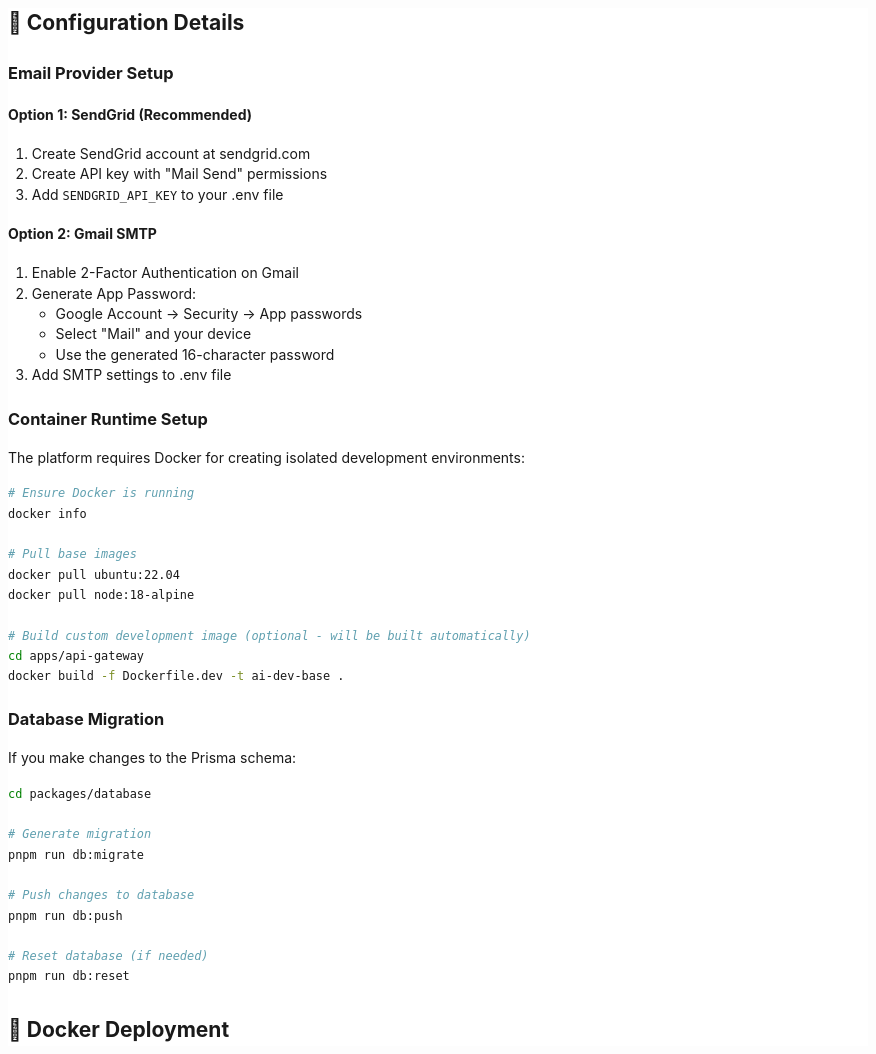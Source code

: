 ## 🔧 Configuration Details

### Email Provider Setup

#### Option 1: SendGrid (Recommended)
1. Create SendGrid account at sendgrid.com
2. Create API key with "Mail Send" permissions
3. Add `SENDGRID_API_KEY` to your .env file

#### Option 2: Gmail SMTP
1. Enable 2-Factor Authentication on Gmail
2. Generate App Password:
   - Google Account → Security → App passwords
   - Select "Mail" and your device
   - Use the generated 16-character password
3. Add SMTP settings to .env file

### Container Runtime Setup

The platform requires Docker for creating isolated development environments:

```bash
# Ensure Docker is running
docker info

# Pull base images
docker pull ubuntu:22.04
docker pull node:18-alpine

# Build custom development image (optional - will be built automatically)
cd apps/api-gateway
docker build -f Dockerfile.dev -t ai-dev-base .
```

### Database Migration

If you make changes to the Prisma schema:

```bash
cd packages/database

# Generate migration
pnpm run db:migrate

# Push changes to database
pnpm run db:push

# Reset database (if needed)
pnpm run db:reset
```

## 🐳 Docker Deployment
